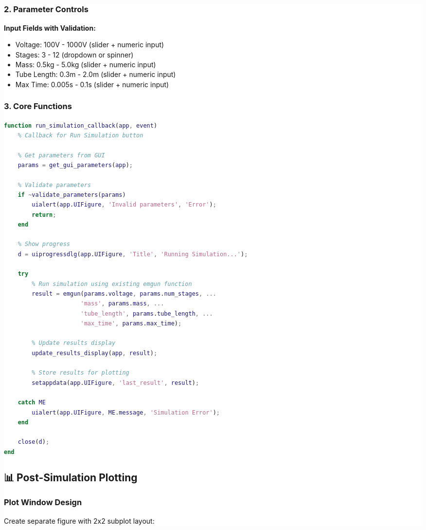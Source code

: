 ### 2. Parameter Controls

**Input Fields with Validation:**
- Voltage: 100V - 1000V (slider + numeric input)
- Stages: 3 - 12 (dropdown or spinner)
- Mass: 0.5kg - 5.0kg (slider + numeric input)
- Tube Length: 0.3m - 2.0m (slider + numeric input)
- Max Time: 0.005s - 0.1s (slider + numeric input)

### 3. Core Functions

```matlab
function run_simulation_callback(app, event)
    % Callback for Run Simulation button
    
    % Get parameters from GUI
    params = get_gui_parameters(app);
    
    % Validate parameters
    if ~validate_parameters(params)
        uialert(app.UIFigure, 'Invalid parameters', 'Error');
        return;
    end
    
    % Show progress
    d = uiprogressdlg(app.UIFigure, 'Title', 'Running Simulation...');
    
    try
        % Run simulation using existing emgun function
        result = emgun(params.voltage, params.num_stages, ...
                      'mass', params.mass, ...
                      'tube_length', params.tube_length, ...
                      'max_time', params.max_time);
        
        % Update results display
        update_results_display(app, result);
        
        % Store results for plotting
        setappdata(app.UIFigure, 'last_result', result);
        
    catch ME
        uialert(app.UIFigure, ME.message, 'Simulation Error');
    end
    
    close(d);
end
```

## 📊 Post-Simulation Plotting

### Plot Window Design
Create separate figure with 2x2 subplot layout:
